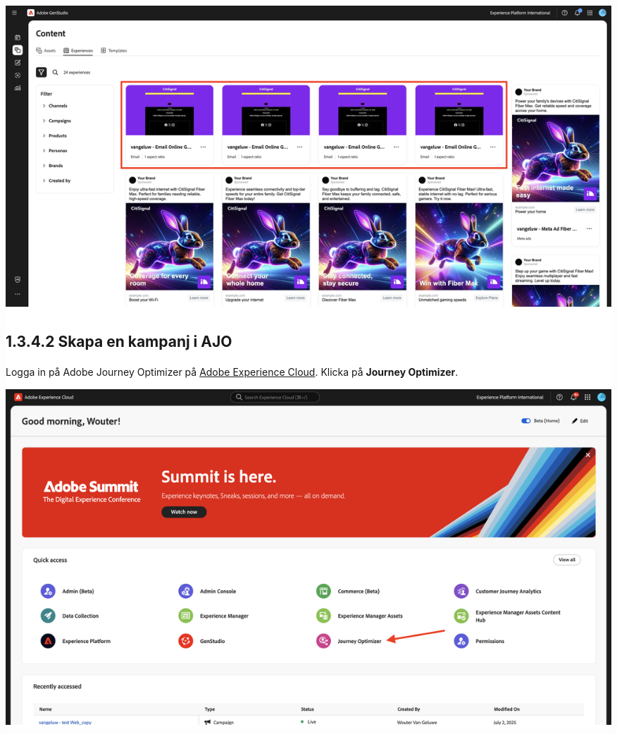 ![SGPeM](./images/gsemail20.png)

## 1.3.4.2 Skapa en kampanj i AJO

Logga in på Adobe Journey Optimizer på [Adobe Experience Cloud](https://experience.adobe.com). Klicka på **Journey Optimizer**.

![ACOP](./../../../modules/delivery-activation/ajo-b2c/ajob2c-1/images/acophome.png)
